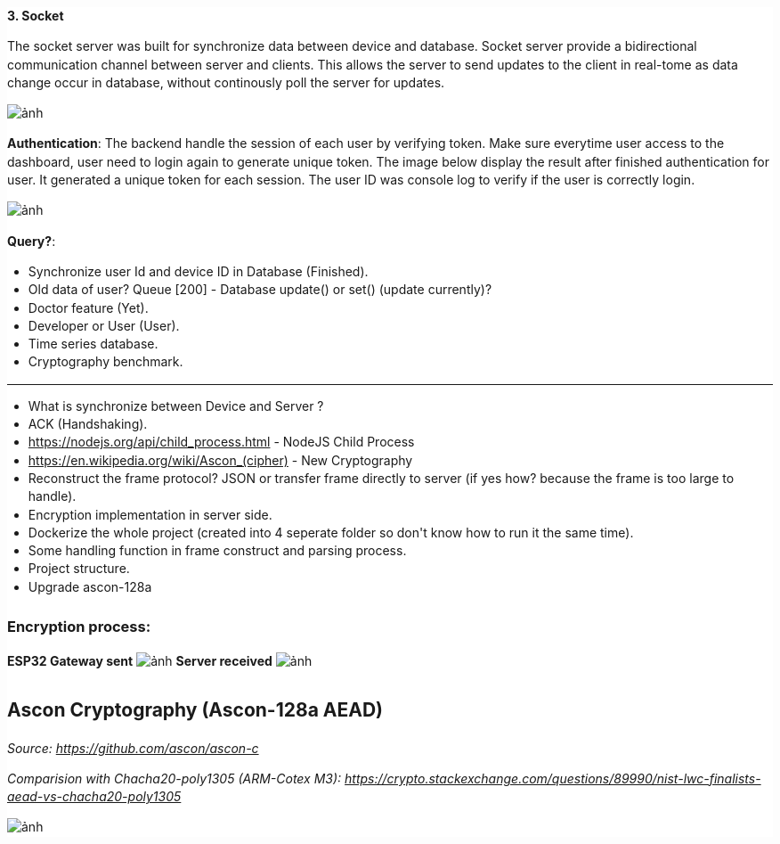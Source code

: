 **3. Socket**

The socket server was built for synchronize data between device and database. Socket server provide a bidirectional communication channel between server and clients. This allows the server to send updates to the client in real-tome as data change occur in database, without continously poll the server for updates.

![ảnh](https://github.com/user-attachments/assets/e605a493-b4d0-41da-82dd-b643e5e5b14b)


**Authentication**: The backend handle the session of each user by verifying token. Make sure everytime user access to the dashboard, user need to login again to generate unique token. The image below display the result after finished authentication for user. It generated a unique token for each session. The user ID was console log to verify if the user is correctly login.

![ảnh](https://github.com/user-attachments/assets/2d2be85a-6d8b-4154-96b1-f8bf96f97c74)


**Query?**:
* Synchronize user Id and device ID in Database (Finished).
* Old data of user? Queue [200] - Database update() or set() (update currently)?
* Doctor feature (Yet).
* Developer or User (User).
* Time series database.
* Cryptography benchmark.
--------------------------------------------------
* What is synchronize between Device and Server ?
* ACK (Handshaking).
* https://nodejs.org/api/child_process.html - NodeJS Child Process
* https://en.wikipedia.org/wiki/Ascon_(cipher) - New Cryptography
* Reconstruct the frame protocol? JSON or transfer frame directly to server (if yes how? because the frame is too large to handle).
* Encryption implementation in server side.
* Dockerize the whole project (created into 4 seperate folder so don't know how to run it the same time).
* Some handling function in frame construct and parsing process.
* Project structure.
* Upgrade ascon-128a
### Encryption process:
**ESP32 Gateway sent**
![ảnh](https://github.com/user-attachments/assets/68cf7617-6ed2-445e-90b7-a91cf55cd861)
**Server received**
![ảnh](https://github.com/user-attachments/assets/3b32e905-cde8-4126-ba09-be1d982466f1)


## Ascon Cryptography (Ascon-128a AEAD)
*Source: https://github.com/ascon/ascon-c*

*Comparision with Chacha20-poly1305 (ARM-Cotex M3): https://crypto.stackexchange.com/questions/89990/nist-lwc-finalists-aead-vs-chacha20-poly1305*

![ảnh](https://github.com/user-attachments/assets/69a8b46a-7f7c-4b1e-abc1-aa1a87c6eb3d)
